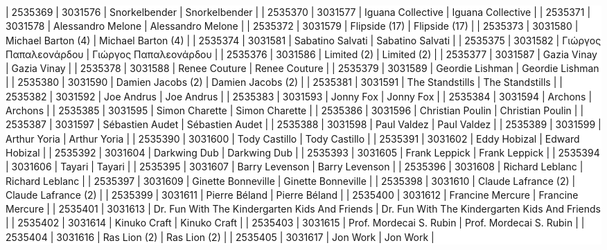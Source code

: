 | 2535369 | 3031576 | Snorkelbender | Snorkelbender |
| 2535370 | 3031577 | Iguana Collective | Iguana Collective |
| 2535371 | 3031578 | Alessandro Melone | Alessandro Melone |
| 2535372 | 3031579 | Flipside (17) | Flipside (17) |
| 2535373 | 3031580 | Michael Barton (4) | Michael Barton (4) |
| 2535374 | 3031581 | Sabatino Salvati | Sabatino Salvati |
| 2535375 | 3031582 | Γιώργος Παπαλεονάρδου | Γιώργος Παπαλεονάρδου |
| 2535376 | 3031586 | Limited (2) | Limited (2) |
| 2535377 | 3031587 | Gazia Vinay | Gazia Vinay |
| 2535378 | 3031588 | Renee Couture | Renee Couture |
| 2535379 | 3031589 | Geordie Lishman | Geordie Lishman |
| 2535380 | 3031590 | Damien Jacobs (2) | Damien Jacobs (2) |
| 2535381 | 3031591 | The Standstills | The Standstills |
| 2535382 | 3031592 | Joe Andrus | Joe Andrus |
| 2535383 | 3031593 | Jonny Fox | Jonny Fox |
| 2535384 | 3031594 | Archons | Archons |
| 2535385 | 3031595 | Simon Charette | Simon Charette |
| 2535386 | 3031596 | Christian Poulin | Christian Poulin |
| 2535387 | 3031597 | Sébastien Audet | Sébastien Audet |
| 2535388 | 3031598 | Paul Valdez | Paul Valdez |
| 2535389 | 3031599 | Arthur Yoria | Arthur Yoria |
| 2535390 | 3031600 | Tody Castillo | Tody Castillo |
| 2535391 | 3031602 | Eddy Hobizal | Edward Hobizal |
| 2535392 | 3031604 | Darkwing Dub | Darkwing Dub |
| 2535393 | 3031605 | Frank Leppick | Frank Leppick |
| 2535394 | 3031606 | Tayari | Tayari |
| 2535395 | 3031607 | Barry Levenson | Barry Levenson |
| 2535396 | 3031608 | Richard Leblanc | Richard Leblanc |
| 2535397 | 3031609 | Ginette Bonneville | Ginette Bonneville |
| 2535398 | 3031610 | Claude Lafrance (2) | Claude Lafrance (2) |
| 2535399 | 3031611 | Pierre Béland | Pierre Béland |
| 2535400 | 3031612 | Francine Mercure | Francine Mercure |
| 2535401 | 3031613 | Dr. Fun With The Kindergarten Kids And Friends | Dr. Fun With The Kindergarten Kids And Friends |
| 2535402 | 3031614 | Kinuko Craft | Kinuko Craft |
| 2535403 | 3031615 | Prof. Mordecai S. Rubin | Prof. Mordecai S. Rubin |
| 2535404 | 3031616 | Ras Lion (2) | Ras Lion (2) |
| 2535405 | 3031617 | Jon Work | Jon Work |